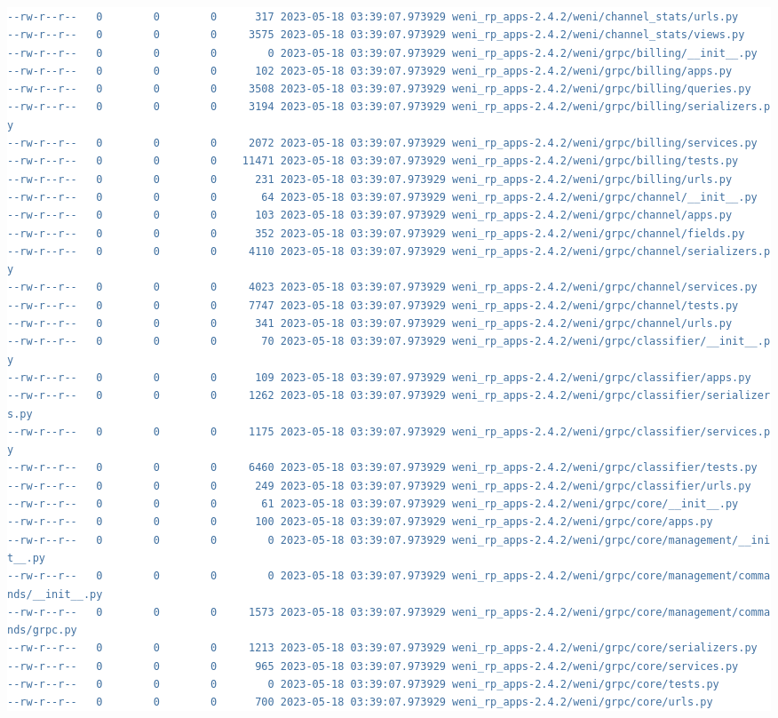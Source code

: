 ```diff
--rw-r--r--   0        0        0      317 2023-05-18 03:39:07.973929 weni_rp_apps-2.4.2/weni/channel_stats/urls.py
--rw-r--r--   0        0        0     3575 2023-05-18 03:39:07.973929 weni_rp_apps-2.4.2/weni/channel_stats/views.py
--rw-r--r--   0        0        0        0 2023-05-18 03:39:07.973929 weni_rp_apps-2.4.2/weni/grpc/billing/__init__.py
--rw-r--r--   0        0        0      102 2023-05-18 03:39:07.973929 weni_rp_apps-2.4.2/weni/grpc/billing/apps.py
--rw-r--r--   0        0        0     3508 2023-05-18 03:39:07.973929 weni_rp_apps-2.4.2/weni/grpc/billing/queries.py
--rw-r--r--   0        0        0     3194 2023-05-18 03:39:07.973929 weni_rp_apps-2.4.2/weni/grpc/billing/serializers.py
--rw-r--r--   0        0        0     2072 2023-05-18 03:39:07.973929 weni_rp_apps-2.4.2/weni/grpc/billing/services.py
--rw-r--r--   0        0        0    11471 2023-05-18 03:39:07.973929 weni_rp_apps-2.4.2/weni/grpc/billing/tests.py
--rw-r--r--   0        0        0      231 2023-05-18 03:39:07.973929 weni_rp_apps-2.4.2/weni/grpc/billing/urls.py
--rw-r--r--   0        0        0       64 2023-05-18 03:39:07.973929 weni_rp_apps-2.4.2/weni/grpc/channel/__init__.py
--rw-r--r--   0        0        0      103 2023-05-18 03:39:07.973929 weni_rp_apps-2.4.2/weni/grpc/channel/apps.py
--rw-r--r--   0        0        0      352 2023-05-18 03:39:07.973929 weni_rp_apps-2.4.2/weni/grpc/channel/fields.py
--rw-r--r--   0        0        0     4110 2023-05-18 03:39:07.973929 weni_rp_apps-2.4.2/weni/grpc/channel/serializers.py
--rw-r--r--   0        0        0     4023 2023-05-18 03:39:07.973929 weni_rp_apps-2.4.2/weni/grpc/channel/services.py
--rw-r--r--   0        0        0     7747 2023-05-18 03:39:07.973929 weni_rp_apps-2.4.2/weni/grpc/channel/tests.py
--rw-r--r--   0        0        0      341 2023-05-18 03:39:07.973929 weni_rp_apps-2.4.2/weni/grpc/channel/urls.py
--rw-r--r--   0        0        0       70 2023-05-18 03:39:07.973929 weni_rp_apps-2.4.2/weni/grpc/classifier/__init__.py
--rw-r--r--   0        0        0      109 2023-05-18 03:39:07.973929 weni_rp_apps-2.4.2/weni/grpc/classifier/apps.py
--rw-r--r--   0        0        0     1262 2023-05-18 03:39:07.973929 weni_rp_apps-2.4.2/weni/grpc/classifier/serializers.py
--rw-r--r--   0        0        0     1175 2023-05-18 03:39:07.973929 weni_rp_apps-2.4.2/weni/grpc/classifier/services.py
--rw-r--r--   0        0        0     6460 2023-05-18 03:39:07.973929 weni_rp_apps-2.4.2/weni/grpc/classifier/tests.py
--rw-r--r--   0        0        0      249 2023-05-18 03:39:07.973929 weni_rp_apps-2.4.2/weni/grpc/classifier/urls.py
--rw-r--r--   0        0        0       61 2023-05-18 03:39:07.973929 weni_rp_apps-2.4.2/weni/grpc/core/__init__.py
--rw-r--r--   0        0        0      100 2023-05-18 03:39:07.973929 weni_rp_apps-2.4.2/weni/grpc/core/apps.py
--rw-r--r--   0        0        0        0 2023-05-18 03:39:07.973929 weni_rp_apps-2.4.2/weni/grpc/core/management/__init__.py
--rw-r--r--   0        0        0        0 2023-05-18 03:39:07.973929 weni_rp_apps-2.4.2/weni/grpc/core/management/commands/__init__.py
--rw-r--r--   0        0        0     1573 2023-05-18 03:39:07.973929 weni_rp_apps-2.4.2/weni/grpc/core/management/commands/grpc.py
--rw-r--r--   0        0        0     1213 2023-05-18 03:39:07.973929 weni_rp_apps-2.4.2/weni/grpc/core/serializers.py
--rw-r--r--   0        0        0      965 2023-05-18 03:39:07.973929 weni_rp_apps-2.4.2/weni/grpc/core/services.py
--rw-r--r--   0        0        0        0 2023-05-18 03:39:07.973929 weni_rp_apps-2.4.2/weni/grpc/core/tests.py
--rw-r--r--   0        0        0      700 2023-05-18 03:39:07.973929 weni_rp_apps-2.4.2/weni/grpc/core/urls.py
```